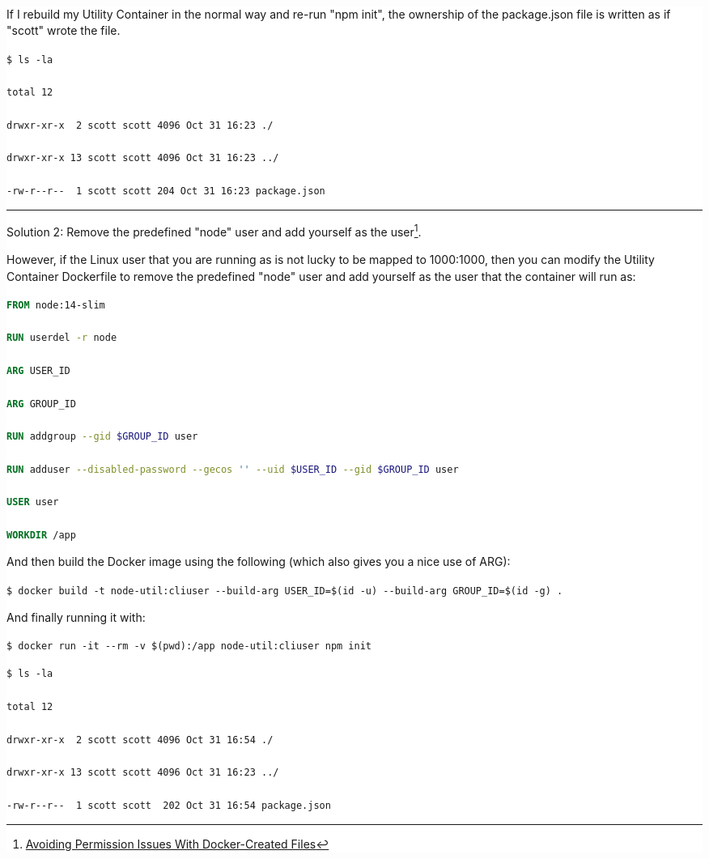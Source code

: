 If I rebuild my Utility Container in the normal way and re-run "npm init", the ownership of the package.json file is written as if "scott" wrote the file.

```
$ ls -la

total 12

drwxr-xr-x  2 scott scott 4096 Oct 31 16:23 ./

drwxr-xr-x 13 scott scott 4096 Oct 31 16:23 ../

-rw-r--r--  1 scott scott 204 Oct 31 16:23 package.json
```

---

Solution 2:  Remove the predefined "node" user and add yourself as the user[^4].

However, if the Linux user that you are running as is not lucky to be mapped to 1000:1000, then you can modify the Utility Container Dockerfile to remove the predefined "node" user and add yourself as the user that the container will run as:

```Dockerfile
FROM node:14-slim

RUN userdel -r node

ARG USER_ID

ARG GROUP_ID

RUN addgroup --gid $GROUP_ID user

RUN adduser --disabled-password --gecos '' --uid $USER_ID --gid $GROUP_ID user

USER user

WORKDIR /app
```

And then build the Docker image using the following (which also gives you a nice use of ARG):

```
$ docker build -t node-util:cliuser --build-arg USER_ID=$(id -u) --build-arg GROUP_ID=$(id -g) .
```

And finally running it with:

```
$ docker run -it --rm -v $(pwd):/app node-util:cliuser npm init
```

```
$ ls -la

total 12

drwxr-xr-x  2 scott scott 4096 Oct 31 16:54 ./

drwxr-xr-x 13 scott scott 4096 Oct 31 16:23 ../

-rw-r--r--  1 scott scott  202 Oct 31 16:54 package.json
```


[^1]: [official image mongo](https://hub.docker.com/_/mongo)
[^2]: [Reference / Compose file reference / Compose Specification / Volume](https://docs.docker.com/compose/compose-file/#volumes)
[^3]: [Utility Containers, Permissions & Linux from: Docker & Kubernetes: The Practical Guide [2022 Edition] ](https://www.udemy.com/course/docker-kubernetes-the-practical-guide/learn/#questions/12977214/)
[^4]: [Avoiding Permission Issues With Docker-Created Files](https://vsupalov.com/docker-shared-permissions/)